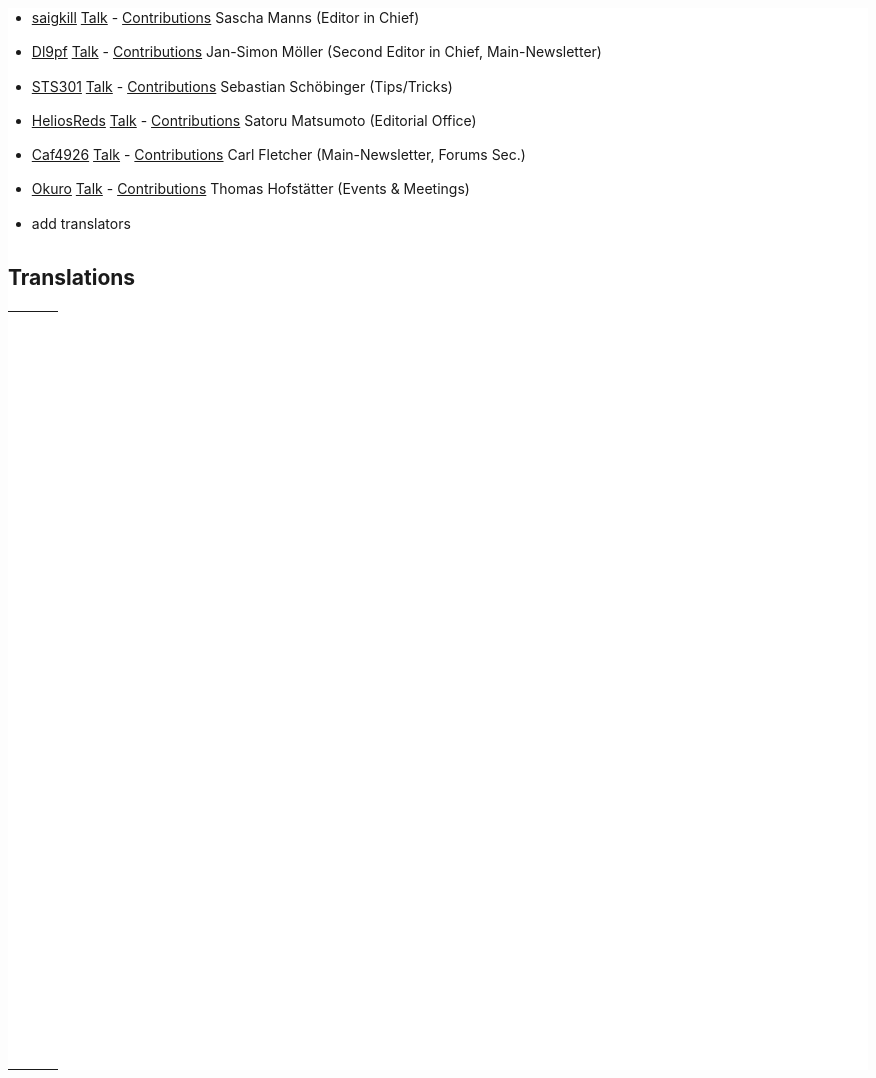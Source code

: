 <td style="margin: 0pt;" >



	
  * [saigkill](//wiki.opensuse.org/User:Saigkill) [Talk](//wiki.opensuse.org/index.php?title=User_talk:Saigkill&action=edit&redlink=1) - [Contributions](//wiki.opensuse.org/Special:Contributions/saigkill) Sascha Manns (Editor in Chief) 

	
  * [Dl9pf](//wiki.opensuse.org/index.php?title=User:Dl9pf&action=edit&redlink=1) [Talk](//wiki.opensuse.org/index.php?title=User_talk:Dl9pf&action=edit&redlink=1) - [Contributions](//wiki.opensuse.org/Special:Contributions/Dl9pf) Jan-Simon Möller (Second Editor in Chief, Main-Newsletter) 

	
  * [STS301](//wiki.opensuse.org/index.php?title=User:STS301&action=edit&redlink=1) [Talk](//wiki.opensuse.org/index.php?title=User_talk:STS301&action=edit&redlink=1) - [Contributions](//wiki.opensuse.org/Special:Contributions/STS301) Sebastian Schöbinger (Tips/Tricks) 

	
  * [HeliosReds](//wiki.opensuse.org/User:HeliosReds) [Talk](//wiki.opensuse.org/index.php?title=User_talk:HeliosReds&action=edit&redlink=1) - [Contributions](//wiki.opensuse.org/Special:Contributions/HeliosReds) Satoru Matsumoto (Editorial Office) 

	
  * [Caf4926](//wiki.opensuse.org/index.php?title=User:Caf4926&action=edit&redlink=1) [Talk](//wiki.opensuse.org/index.php?title=User_talk:Caf4926&action=edit&redlink=1) - [Contributions](//wiki.opensuse.org/Special:Contributions/Caf4926) Carl Fletcher (Main-Newsletter, Forums Sec.) 

	
  * [Okuro](//wiki.opensuse.org/User:Okuro) [Talk](//wiki.opensuse.org/index.php?title=User_talk:Okuro&action=edit&redlink=1) - [Contributions](//wiki.opensuse.org/Special:Contributions/Okuro) Thomas Hofstätter (Events & Meetings) 

	
  * add translators 



</td>
</tr>
</tbody>
</table>










## Translations





<table style="width: 100%;" class="zeroBorder" >
<tbody >
<tr >

<td style="color: #ffffff; text-align: center; vertical-align: top; width: 36px;" >[![](//wiki.opensuse.org/images/thumb/b/b5/OWN-Icon-locale.png/48px-OWN-Icon-locale.png)](//wiki.opensuse.org/File:OWN-Icon-locale.png)
</td>
